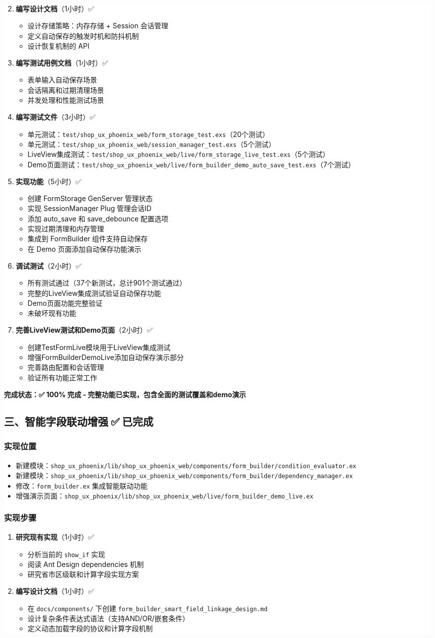 2. **编写设计文档**（1小时）✅
   - 设计存储策略：内存存储 + Session 会话管理
   - 定义自动保存的触发时机和防抖机制
   - 设计恢复机制的 API

3. **编写测试用例文档**（1小时）✅
   - 表单输入自动保存场景
   - 会话隔离和过期清理场景
   - 并发处理和性能测试场景

4. **编写测试文件**（3小时）✅
   - 单元测试：`test/shop_ux_phoenix_web/form_storage_test.exs`（20个测试）
   - 单元测试：`test/shop_ux_phoenix_web/session_manager_test.exs`（5个测试）
   - LiveView集成测试：`test/shop_ux_phoenix_web/live/form_storage_live_test.exs`（5个测试）
   - Demo页面测试：`test/shop_ux_phoenix_web/live/form_builder_demo_auto_save_test.exs`（7个测试）

5. **实现功能**（5小时）✅
   - 创建 FormStorage GenServer 管理状态
   - 实现 SessionManager Plug 管理会话ID
   - 添加 auto_save 和 save_debounce 配置选项
   - 实现过期清理和内存管理
   - 集成到 FormBuilder 组件支持自动保存
   - 在 Demo 页面添加自动保存功能演示

6. **调试测试**（2小时）✅
   - 所有测试通过（37个新测试，总计901个测试通过）
   - 完整的LiveView集成测试验证自动保存功能
   - Demo页面功能完整验证
   - 未破坏现有功能

7. **完善LiveView测试和Demo页面**（2小时）✅
   - 创建TestFormLive模块用于LiveView集成测试
   - 增强FormBuilderDemoLive添加自动保存演示部分
   - 完善路由配置和会话管理
   - 验证所有功能正常工作

**完成状态：✅ 100% 完成 - 完整功能已实现，包含全面的测试覆盖和demo演示**

## 三、智能字段联动增强 ✅ 已完成

### 实现位置
- 新建模块：`shop_ux_phoenix/lib/shop_ux_phoenix_web/components/form_builder/condition_evaluator.ex`
- 新建模块：`shop_ux_phoenix/lib/shop_ux_phoenix_web/components/form_builder/dependency_manager.ex`
- 修改：`form_builder.ex` 集成智能联动功能
- 增强演示页面：`shop_ux_phoenix/lib/shop_ux_phoenix_web/live/form_builder_demo_live.ex`

### 实现步骤
1. **研究现有实现**（1小时）✅
   - 分析当前的 `show_if` 实现
   - 阅读 Ant Design dependencies 机制
   - 研究省市区级联和计算字段实现方案

2. **编写设计文档**（1小时）✅
   - 在 `docs/components/` 下创建 `form_builder_smart_field_linkage_design.md`
   - 设计复杂条件表达式语法（支持AND/OR/嵌套条件）
   - 定义动态加载字段的协议和计算字段机制

